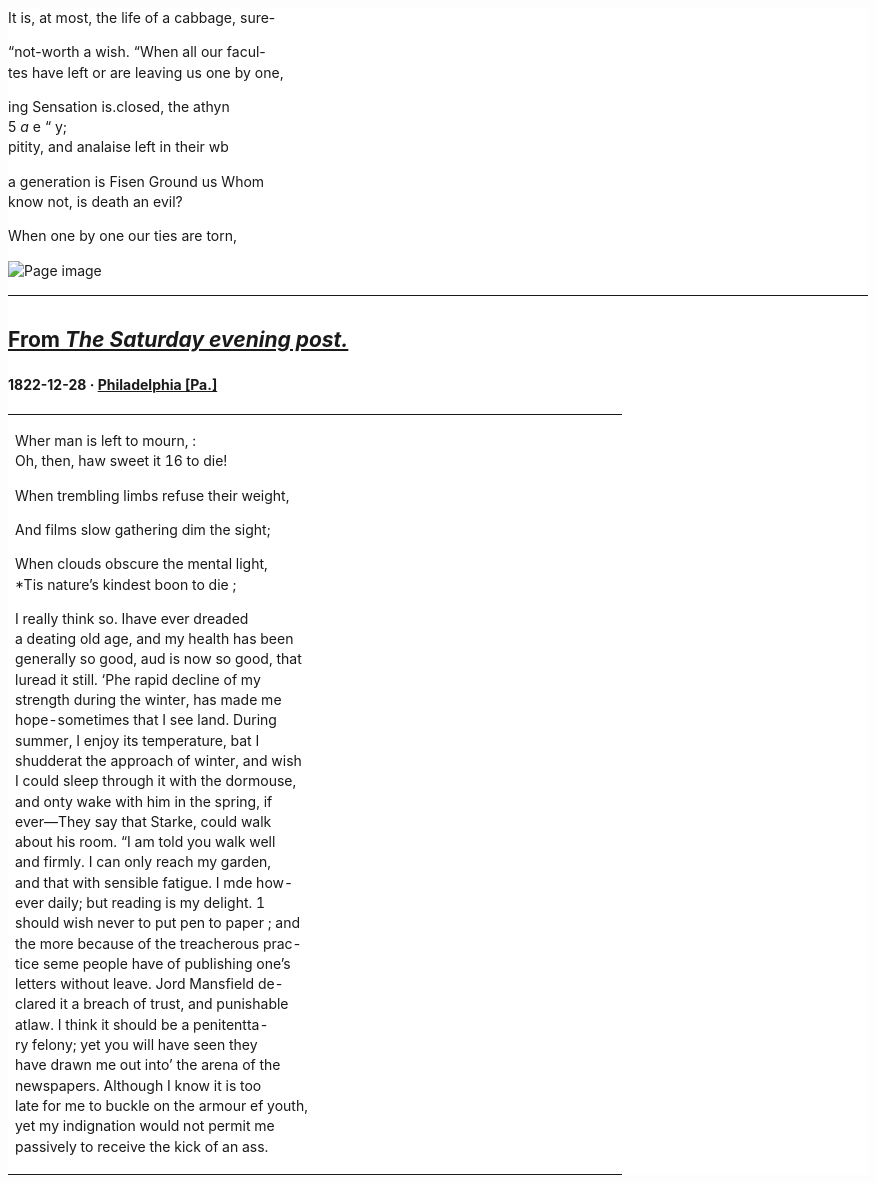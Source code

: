It is, at most, the life of a cabbage, sure-  
  
“not-worth a wish. “When all our facul-  
tes have left or are leaving us one by one,  
  
ing Sensation is.closed, the athyn  
5 *a* e “ y;  
pitity, and analaise left in their wb  
  
a generation is Fisen Ground us Whom  
know not, is death an evil?  
  
When one by one our ties are torn,
</td><td style="width: 50%; max-height: 75%; margin: auto; display: block;">
<img alt="Page image" src="https://iiif.archive.org/image/iiif/2/sim_saturday-evening-post_1822-12-28_1_74%2Fsim_saturday-evening-post_1822-12-28_1_74_jp2.zip%2Fsim_saturday-evening-post_1822-12-28_1_74_jp2%2Fsim_saturday-evening-post_1822-12-28_1_74_0001.jp2/pct:9.534368070953438,2.8330625507717304,29.933481152993348,90.55645816409424/,600/0/default.jpg"/>
</td>
</tr></table>

---

## [From _The Saturday evening post._](https://archive.org/details/sim_saturday-evening-post_1822-12-28_1_74/page/n1/mode/1up?view=theater)

#### 1822-12-28 &middot; [Philadelphia [Pa.]](http://dbpedia.org/resource/Philadelphia)

<table style="width: 100%;"><tr><td style="width: 50%">

  
  
Wher man is left to mourn, :  
Oh, then, haw sweet it 16 to die!  
  
When trembling limbs refuse their weight,  
  
And films slow gathering dim the sight;  
  
When clouds obscure the mental light,  
*Tis nature’s kindest boon to die ;  
  
I really think so. Ihave ever dreaded  
a deating old age, and my health has been  
generally so good, aud is now so good, that  
luread it still. ‘Phe rapid decline of my  
strength during the winter, has made me  
hope-sometimes that I see land. During  
summer, I enjoy its temperature, bat I  
shudderat the approach of winter, and wish  
I could sleep through it with the dormouse,  
and onty wake with him in the spring, if  
ever—They say that Starke, could walk  
about his room. “I am told you walk well  
and firmly. I can only reach my garden,  
and that with sensible fatigue. I mde how-  
ever daily; but reading is my delight. 1  
should wish never to put pen to paper ; and  
the more because of the treacherous prac-  
tice seme people have of publishing one’s  
letters without leave. Jord Mansfield de-  
clared it a breach of trust, and punishable  
atlaw. I think it should be a penitentta-  
ry felony; yet you will have seen they  
have drawn me out into’ the arena of the  
newspapers. Although I know it is too  
late for me to buckle on the armour ef youth,  
yet my indignation would not permit me  
passively to receive the kick of an ass.  